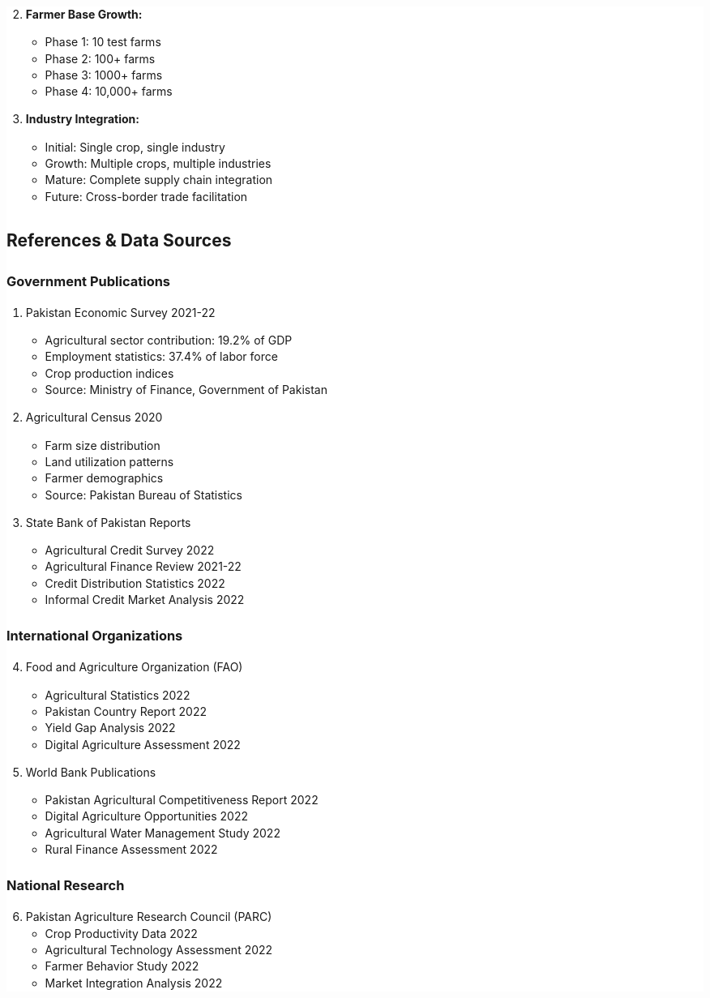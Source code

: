 2. **Farmer Base Growth:**
   - Phase 1: 10 test farms
   - Phase 2: 100+ farms
   - Phase 3: 1000+ farms
   - Phase 4: 10,000+ farms

3. **Industry Integration:**
   - Initial: Single crop, single industry
   - Growth: Multiple crops, multiple industries
   - Mature: Complete supply chain integration
   - Future: Cross-border trade facilitation

## References & Data Sources

### Government Publications
1. Pakistan Economic Survey 2021-22
   - Agricultural sector contribution: 19.2% of GDP
   - Employment statistics: 37.4% of labor force
   - Crop production indices
   - Source: Ministry of Finance, Government of Pakistan

2. Agricultural Census 2020
   - Farm size distribution
   - Land utilization patterns
   - Farmer demographics
   - Source: Pakistan Bureau of Statistics

3. State Bank of Pakistan Reports
   - Agricultural Credit Survey 2022
   - Agricultural Finance Review 2021-22
   - Credit Distribution Statistics 2022
   - Informal Credit Market Analysis 2022

### International Organizations
4. Food and Agriculture Organization (FAO)
   - Agricultural Statistics 2022
   - Pakistan Country Report 2022
   - Yield Gap Analysis 2022
   - Digital Agriculture Assessment 2022

5. World Bank Publications
   - Pakistan Agricultural Competitiveness Report 2022
   - Digital Agriculture Opportunities 2022
   - Agricultural Water Management Study 2022
   - Rural Finance Assessment 2022

### National Research
6. Pakistan Agriculture Research Council (PARC)
   - Crop Productivity Data 2022
   - Agricultural Technology Assessment 2022
   - Farmer Behavior Study 2022
   - Market Integration Analysis 2022
